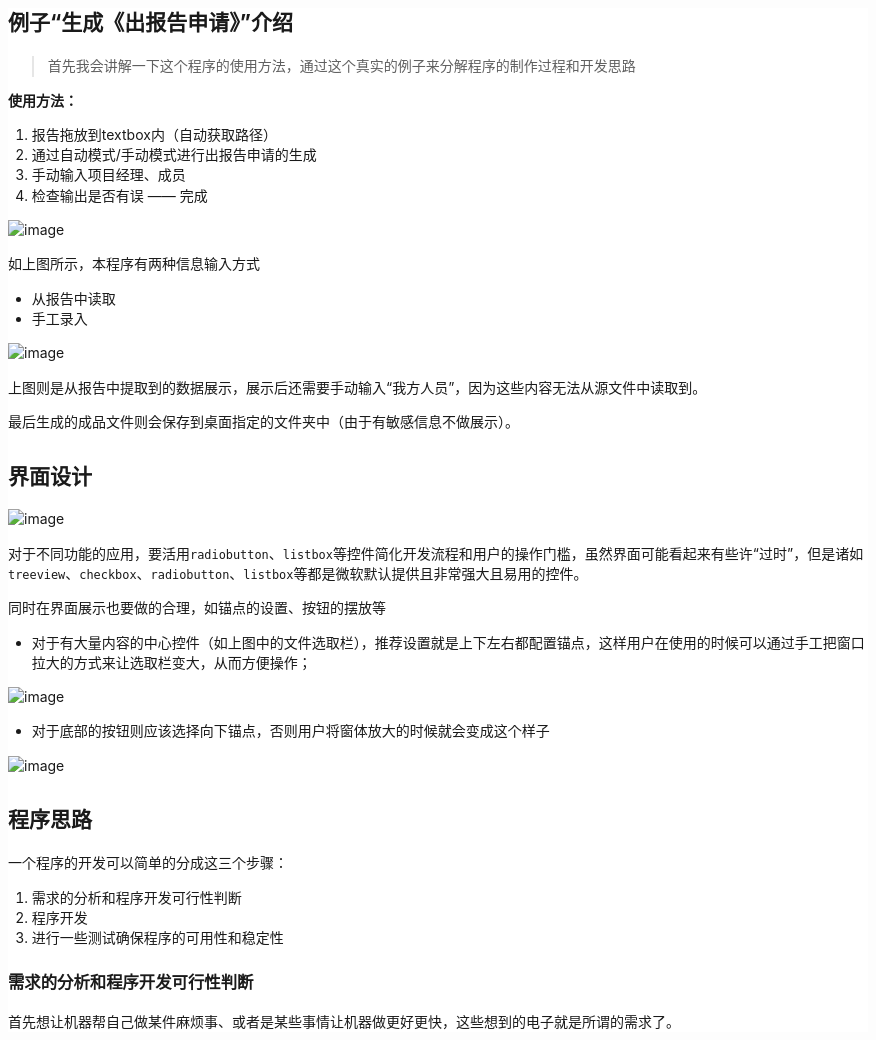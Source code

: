 ## 例子“生成《出报告申请》”介绍

> ​	首先我会讲解一下这个程序的使用方法，通过这个真实的例子来分解程序的制作过程和开发思路

**使用方法：**

1. 报告拖放到textbox内（自动获取路径）
2. 通过自动模式/手动模式进行出报告申请的生成
3. 手动输入项目经理、成员
4. 检查输出是否有误 —— 完成

![image](https://image.baidu.com/search/down?url=https://tva2.sinaimg.cn/large/006rgJELly1h0rqww221gj30aw07q75f.jpg)

如上图所示，本程序有两种信息输入方式

- 从报告中读取
- 手工录入

![image](https://image.baidu.com/search/down?url=https://tva1.sinaimg.cn/large/006rgJELly1h0rqvro6gfj30dg0bwabq.jpg)

上图则是从报告中提取到的数据展示，展示后还需要手动输入“我方人员”，因为这些内容无法从源文件中读取到。

最后生成的成品文件则会保存到桌面指定的文件夹中（由于有敏感信息不做展示）。

## 界面设计

![image](https://image.baidu.com/search/down?url=https://tvax4.sinaimg.cn/large/006rgJELly1h0rr4lb1msj30hq0hkjz6.jpg)

对于不同功能的应用，要活用`radiobutton`、`listbox`等控件简化开发流程和用户的操作门槛，虽然界面可能看起来有些许“过时”，但是诸如`treeview`、`checkbox`、`radiobutton`、`listbox`等都是微软默认提供且非常强大且易用的控件。



同时在界面展示也要做的合理，如锚点的设置、按钮的摆放等

- 对于有大量内容的中心控件（如上图中的文件选取栏），推荐设置就是上下左右都配置锚点，这样用户在使用的时候可以通过手工把窗口拉大的方式来让选取栏变大，从而方便操作；

![image](https://image.baidu.com/search/down?url=https://tvax2.sinaimg.cn/large/006rgJELly1h0rr8bg656j30cb0420te.jpg)

- 对于底部的按钮则应该选择向下锚点，否则用户将窗体放大的时候就会变成这个样子

![image](https://image.baidu.com/search/down?url=https://tvax2.sinaimg.cn/large/006rgJELly1h0rrdstb3aj30ox0lfwhj.jpg)



## 程序思路

一个程序的开发可以简单的分成这三个步骤：

1. 需求的分析和程序开发可行性判断
2. 程序开发
3. 进行一些测试确保程序的可用性和稳定性

### 需求的分析和程序开发可行性判断

首先想让机器帮自己做某件麻烦事、或者是某些事情让机器做更好更快，这些想到的电子就是所谓的需求了。
